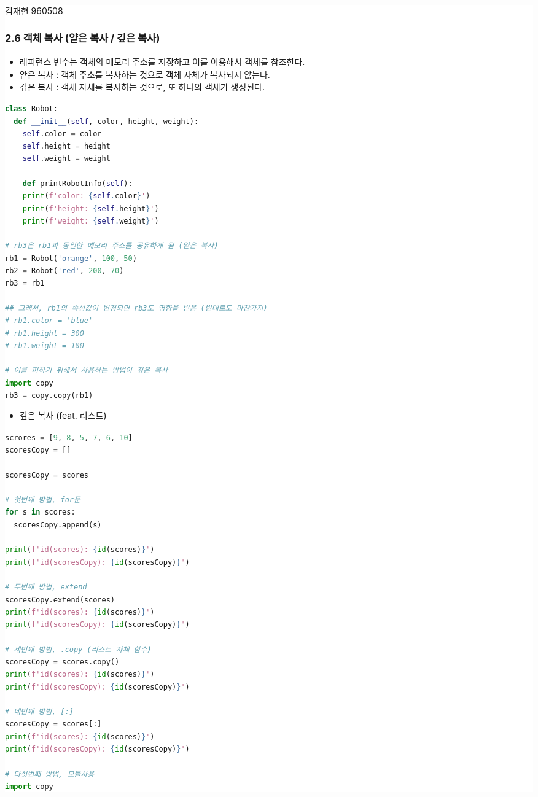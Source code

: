 김재현 960508

### 2.6 객체 복사 (얕은 복사 / 깊은 복사)
- 레퍼런스 변수는 객체의 메모리 주소를 저장하고 이를 이용해서 객체를 참조한다.
- 얕은 복사 : 객체 주소를 복사하는 것으로 객체 자체가 복사되지 않는다.
- 깊은 복사 : 객체 자체를 복사하는 것으로, 또 하나의 객체가 생성된다.

```python
class Robot:
  def __init__(self, color, height, weight):
    self.color = color
    self.height = height
    self.weight = weight
    
    def printRobotInfo(self):
    print(f'color: {self.color}')
    print(f'height: {self.height}')
    print(f'weight: {self.weight}')

# rb3은 rb1과 동일한 메모리 주소를 공유하게 됨 (얕은 복사)
rb1 = Robot('orange', 100, 50)
rb2 = Robot('red', 200, 70)
rb3 = rb1

## 그래서, rb1의 속성값이 변경되면 rb3도 영향을 받음 (반대로도 마찬가지)
# rb1.color = 'blue'
# rb1.height = 300
# rb1.weight = 100

# 이를 피하기 위해서 사용하는 방법이 깊은 복사
import copy
rb3 = copy.copy(rb1)
```

- 깊은 복사 (feat. 리스트)
```python
scrores = [9, 8, 5, 7, 6, 10] 
scoresCopy = []

scoresCopy = scores

# 첫번째 방법, for문
for s in scores:
  scoresCopy.append(s)

print(f'id(scores): {id(scores)}')
print(f'id(scoresCopy): {id(scoresCopy)}')

# 두번째 방법, extend
scoresCopy.extend(scores)
print(f'id(scores): {id(scores)}')
print(f'id(scoresCopy): {id(scoresCopy)}')

# 세번째 방법, .copy (리스트 자체 함수)
scoresCopy = scores.copy()
print(f'id(scores): {id(scores)}')
print(f'id(scoresCopy): {id(scoresCopy)}')

# 네번째 방법, [:]
scoresCopy = scores[:]
print(f'id(scores): {id(scores)}')
print(f'id(scoresCopy): {id(scoresCopy)}')

# 다섯번째 방법, 모듈사용
import copy
```